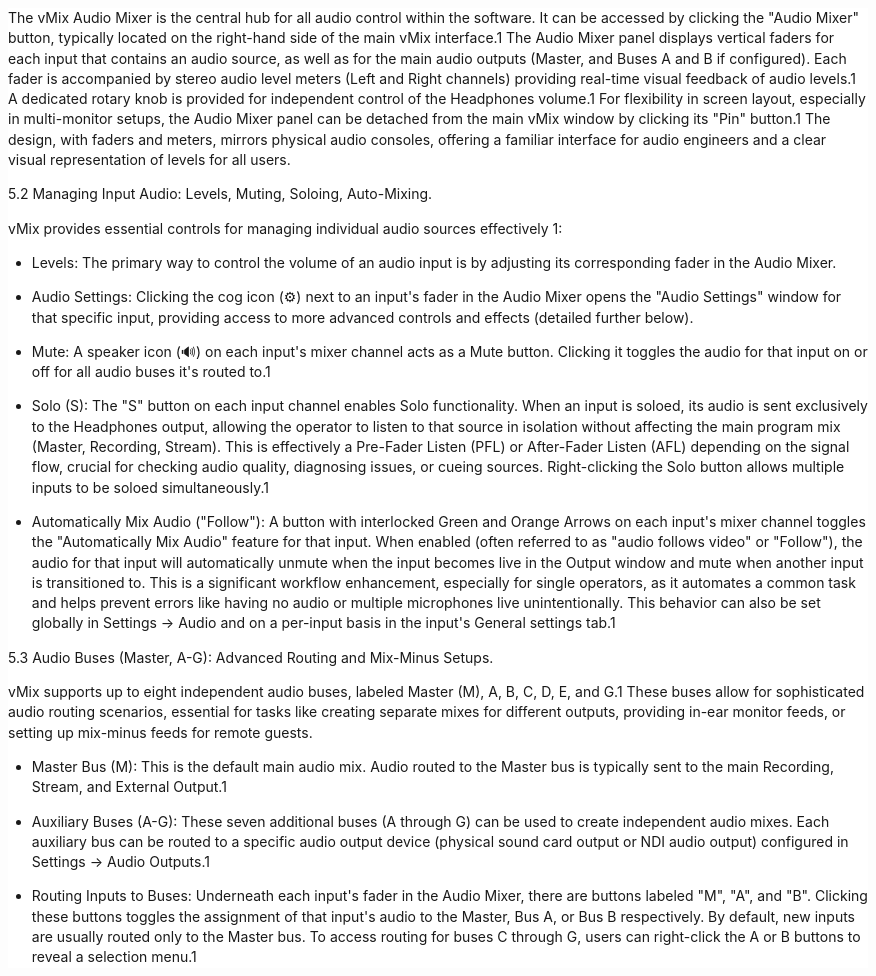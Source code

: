 The vMix Audio Mixer is the central hub for all audio control within the software. It can be accessed by clicking the "Audio Mixer" button, typically located on the right-hand side of the main vMix interface.1 The Audio Mixer panel displays vertical faders for each input that contains an audio source, as well as for the main audio outputs (Master, and Buses A and B if configured). Each fader is accompanied by stereo audio level meters (Left and Right channels) providing real-time visual feedback of audio levels.1 A dedicated rotary knob is provided for independent control of the Headphones volume.1 For flexibility in screen layout, especially in multi-monitor setups, the Audio Mixer panel can be detached from the main vMix window by clicking its "Pin" button.1 The design, with faders and meters, mirrors physical audio consoles, offering a familiar interface for audio engineers and a clear visual representation of levels for all users.

5.2 Managing Input Audio: Levels, Muting, Soloing, Auto-Mixing.

vMix provides essential controls for managing individual audio sources effectively 1:

- Levels: The primary way to control the volume of an audio input is by adjusting its corresponding fader in the Audio Mixer.
    
- Audio Settings: Clicking the cog icon (⚙️) next to an input's fader in the Audio Mixer opens the "Audio Settings" window for that specific input, providing access to more advanced controls and effects (detailed further below).
    
- Mute: A speaker icon (🔊) on each input's mixer channel acts as a Mute button. Clicking it toggles the audio for that input on or off for all audio buses it's routed to.1
    
- Solo (S): The "S" button on each input channel enables Solo functionality. When an input is soloed, its audio is sent exclusively to the Headphones output, allowing the operator to listen to that source in isolation without affecting the main program mix (Master, Recording, Stream). This is effectively a Pre-Fader Listen (PFL) or After-Fader Listen (AFL) depending on the signal flow, crucial for checking audio quality, diagnosing issues, or cueing sources. Right-clicking the Solo button allows multiple inputs to be soloed simultaneously.1
    
- Automatically Mix Audio ("Follow"): A button with interlocked Green and Orange Arrows on each input's mixer channel toggles the "Automatically Mix Audio" feature for that input. When enabled (often referred to as "audio follows video" or "Follow"), the audio for that input will automatically unmute when the input becomes live in the Output window and mute when another input is transitioned to. This is a significant workflow enhancement, especially for single operators, as it automates a common task and helps prevent errors like having no audio or multiple microphones live unintentionally. This behavior can also be set globally in Settings -> Audio and on a per-input basis in the input's General settings tab.1
    

5.3 Audio Buses (Master, A-G): Advanced Routing and Mix-Minus Setups.

vMix supports up to eight independent audio buses, labeled Master (M), A, B, C, D, E, and G.1 These buses allow for sophisticated audio routing scenarios, essential for tasks like creating separate mixes for different outputs, providing in-ear monitor feeds, or setting up mix-minus feeds for remote guests.

- Master Bus (M): This is the default main audio mix. Audio routed to the Master bus is typically sent to the main Recording, Stream, and External Output.1
    
- Auxiliary Buses (A-G): These seven additional buses (A through G) can be used to create independent audio mixes. Each auxiliary bus can be routed to a specific audio output device (physical sound card output or NDI audio output) configured in Settings -> Audio Outputs.1
    
- Routing Inputs to Buses: Underneath each input's fader in the Audio Mixer, there are buttons labeled "M", "A", and "B". Clicking these buttons toggles the assignment of that input's audio to the Master, Bus A, or Bus B respectively. By default, new inputs are usually routed only to the Master bus. To access routing for buses C through G, users can right-click the A or B buttons to reveal a selection menu.1
    